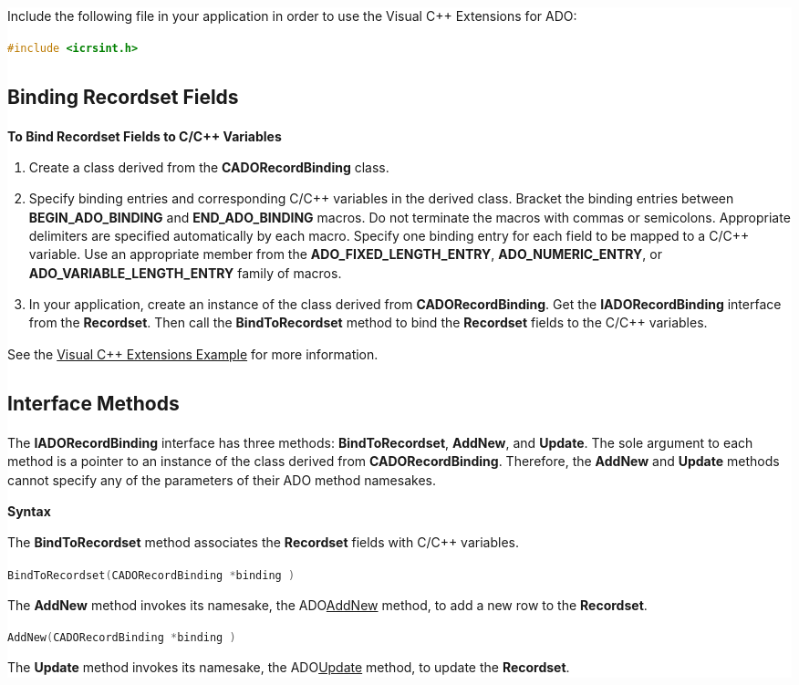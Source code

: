 Include the following file in your application in order to use the Visual C++ Extensions for ADO:


```cpp
#include <icrsint.h> 
```


## Binding Recordset Fields
<a name="sectionSection3"> </a>

 **To Bind Recordset Fields to C/C++ Variables**


1. Create a class derived from the  **CADORecordBinding** class.
    
2. Specify binding entries and corresponding C/C++ variables in the derived class. Bracket the binding entries between  **BEGIN_ADO_BINDING** and **END_ADO_BINDING** macros. Do not terminate the macros with commas or semicolons. Appropriate delimiters are specified automatically by each macro. Specify one binding entry for each field to be mapped to a C/C++ variable. Use an appropriate member from the **ADO_FIXED_LENGTH_ENTRY**, **ADO_NUMERIC_ENTRY**, or **ADO_VARIABLE_LENGTH_ENTRY** family of macros.
    
3. In your application, create an instance of the class derived from  **CADORecordBinding**. Get the **IADORecordBinding** interface from the **Recordset**. Then call the **BindToRecordset** method to bind the **Recordset** fields to the C/C++ variables.
    
See the [Visual C++ Extensions Example](fe57868f-5707-3c5b-cb93-4121732d67cc.md) for more information.


## Interface Methods
<a name="sectionSection4"> </a>

The  **IADORecordBinding** interface has three methods: **BindToRecordset**, **AddNew**, and **Update**. The sole argument to each method is a pointer to an instance of the class derived from **CADORecordBinding**. Therefore, the **AddNew** and **Update** methods cannot specify any of the parameters of their ADO method namesakes.

 **Syntax**

The  **BindToRecordset** method associates the **Recordset** fields with C/C++ variables.




```cpp
BindToRecordset(CADORecordBinding *binding ) 
```

The  **AddNew** method invokes its namesake, the ADO[AddNew](bae09be0-5707-4f38-9c74-0acd0f29dbac.md) method, to add a new row to the **Recordset**.




```cpp
AddNew(CADORecordBinding *binding ) 
```

The  **Update** method invokes its namesake, the ADO[Update](fc88cab6-c379-bb4f-530c-da08107924e0.md) method, to update the **Recordset**.
